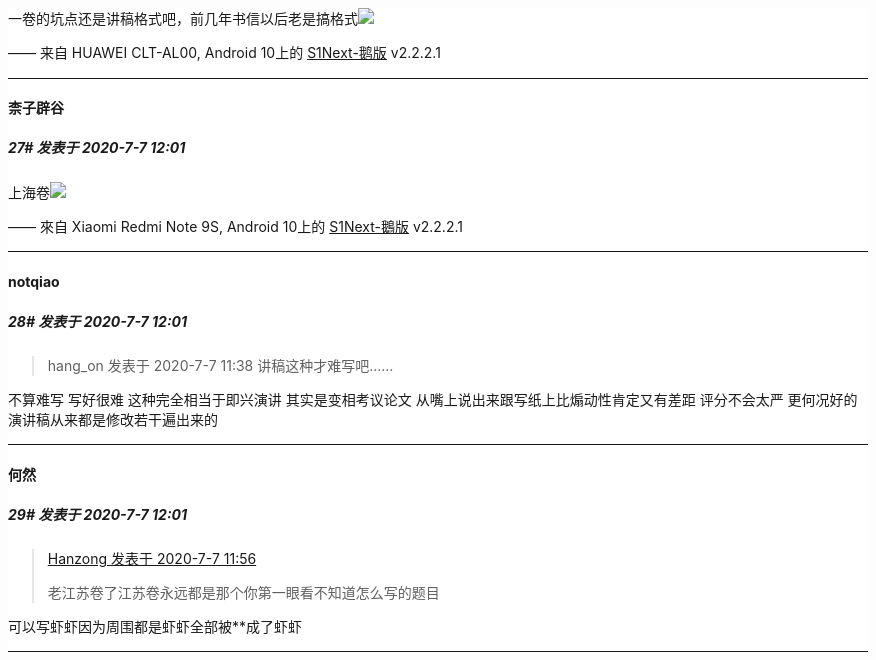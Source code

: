 一卷的坑点还是讲稿格式吧，前几年书信以后老是搞格式<img src="https://static.saraba1st.com/image/smiley/face2017/001.png" referrerpolicy="no-referrer">

—— 来自 HUAWEI CLT-AL00, Android 10上的 [S1Next-鹅版](https://github.com/ykrank/S1-Next/releases) v2.2.2.1







-----

####  柰子辟谷  
##### 27#       发表于 2020-7-7 12:01




上海卷<img src="https://static.saraba1st.com/image/smiley/face2017/067.png" referrerpolicy="no-referrer">

—— 來自 Xiaomi Redmi Note 9S, Android 10上的 [S1Next-鵝版](https://github.com/ykrank/S1-Next/releases) v2.2.2.1







-----

####  notqiao  
##### 28#       发表于 2020-7-7 12:01



<blockquote>hang_on 发表于 2020-7-7 11:38
讲稿这种才难写吧……</blockquote>
不算难写 写好很难 这种完全相当于即兴演讲 其实是变相考议论文 从嘴上说出来跟写纸上比煽动性肯定又有差距 评分不会太严 更何况好的演讲稿从来都是修改若干遍出来的







-----

####  何然  
##### 29#       发表于 2020-7-7 12:01



<blockquote><a href="httphttps://bbs.saraba1st.com/2b/forum.php?mod=redirect&amp;goto=findpost&amp;pid=48101399&amp;ptid=1946305" target="_blank">Hanzong 发表于 2020-7-7 11:56</a>

老江苏卷了江苏卷永远都是那个你第一眼看不知道怎么写的题目</blockquote>
可以写虾虾因为周围都是虾虾全部被**成了虾虾







-----

